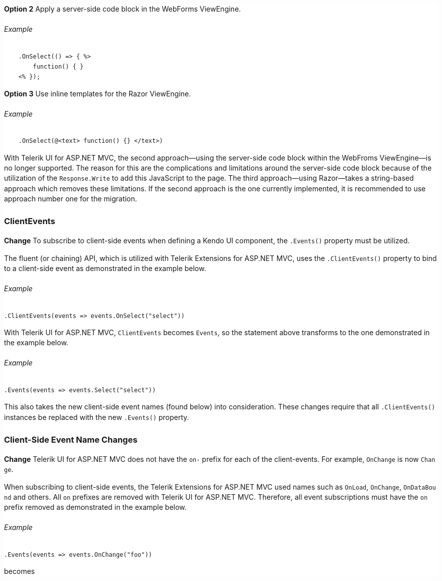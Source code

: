 **Option 2** Apply a server-side code block in the WebForms ViewEngine.

###### Example

        .OnSelect(() => { %>
            function() { }
        <% });

**Option 3** Use inline templates for the Razor ViewEngine.

###### Example

        .OnSelect(@<text> function() {} </text>)

With Telerik UI for ASP.NET MVC, the second approach&mdash;using the server-side code block within the WebFroms ViewEngine&mdash;is no longer supported. The reason for this are the complications and limitations around the server-side code block because of the utilization of the `Response.Write` to add this JavaScript to the page. The third approach&mdash;using Razor&mdash;takes a string-based approach which removes these limitations. If the second approach is the one currently implemented, it is recommended to use approach number one for the migration.

### ClientEvents

**Change** To subscribe to client-side events when defining a Kendo UI component, the `.Events()` property must be utilized.

The fluent (or chaining) API, which is utilized with Telerik Extensions for ASP.NET MVC, uses the `.ClientEvents()` property to bind to a client-side event as demonstrated in the example below.

###### Example

    .ClientEvents(events => events.OnSelect("select"))

With Telerik UI for ASP.NET MVC, `ClientEvents` becomes `Events`, so the statement above transforms to the one demonstrated in the example below.

###### Example

    .Events(events => events.Select("select"))

This also takes the new client-side event names (found below) into consideration. These changes require that all `.ClientEvents()` instances be replaced with the new `.Events()` property.

### Client-Side Event Name Changes

**Change** Telerik UI for ASP.NET MVC does not have the `on-` prefix for each of the client-events. For example, `OnChange` is now `Change`.

When subscribing to client-side events, the Telerik Extensions for ASP.NET MVC used names such as `OnLoad`, `OnChange`, `OnDataBound` and others. All `on` prefixes are removed with Telerik UI for ASP.NET MVC. Therefore, all event subscriptions must have the `on` prefix removed as demonstrated in the example below.

###### Example

    .Events(events => events.OnChange("foo"))
becomes
